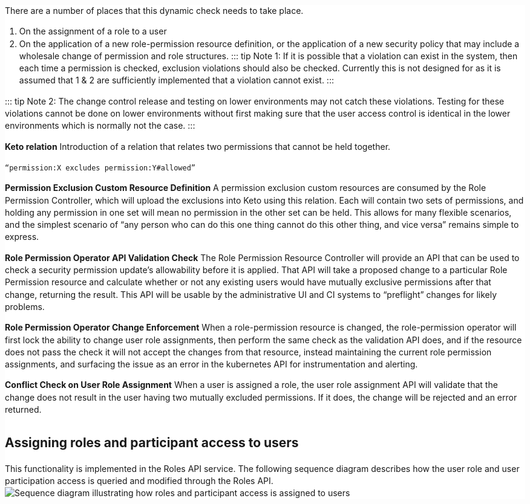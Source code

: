 There are a number of places that this dynamic check needs to take place.
1. On the assignment of a role to a user
1. On the application of a new role-permission resource definition, or the application of a new security policy that may include a wholesale change of permission and role structures.
::: tip Note 1:
If it is possible that a violation can exist in the system, then each time a permission is checked, exclusion violations should also be checked. Currently this is not designed for as it is assumed that 1 & 2 are sufficiently implemented that a violation cannot exist.
:::

::: tip Note 2: 
The change control release and testing on lower environments may not catch these violations. Testing for these violations cannot be done on lower environments without first making sure that the user access control is identical in the lower environments which is normally not the case.
:::

**Keto relation**
Introduction of a relation that relates two permissions that cannot be held together.
```
“permission:X excludes permission:Y#allowed”
```

**Permission Exclusion Custom Resource Definition**
A permission exclusion custom resources are consumed by the Role Permission Controller, which will upload the  exclusions into Keto using this relation. Each will contain two sets of permissions, and holding any permission in one set will mean no permission in the other set can be held. This allows for many flexible scenarios, and the simplest scenario of “any person who can do this one thing cannot do this other thing, and vice versa” remains simple to express.

**Role Permission Operator API Validation Check**
The Role Permission Resource Controller will provide an API that can be used to check a security permission update’s allowability before it is applied. That API will take a proposed change to a particular Role Permission resource and calculate whether or not any existing users would have mutually exclusive permissions after that change, returning the result. This API will be usable by the administrative UI and CI systems to “preflight” changes for likely problems.

**Role Permission Operator Change Enforcement**
When a role-permission resource is changed, the role-permission operator will first lock the ability to change user role assignments, then perform the same check as the validation API does, and if the resource does not pass the check it will not accept the changes from that resource, instead maintaining the current role permission assignments, and surfacing the issue as an error in the kubernetes API for instrumentation and alerting.

**Conflict Check on User Role Assignment**
When a user is assigned a role, the user role assignment API will validate that the change does not result in the user having two mutually excluded permissions. If it does, the change will be rejected and an error returned.

## Assigning roles and participant access to users
This functionality is implemented in the Roles API service. The following sequence diagram describes how the user role and user participation access is queried and modified through the Roles API. 
![Sequence diagram illustrating how roles and participant access is assigned to users](../.vuepress/public/userroles.png) 
